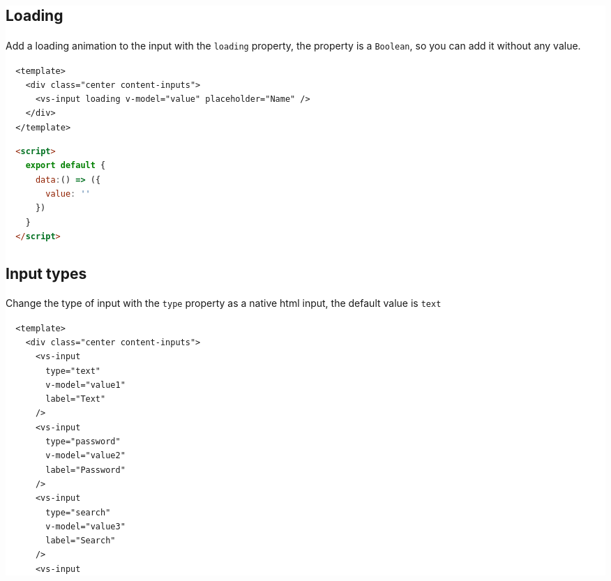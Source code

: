 ## Loading <Badge text="New"/>

Add a loading animation to the input with the `loading` property, the property is a `Boolean`, so you can add it without any value.

<div slot="example">
  <input-loading />
</div>

<div slot="template">

  ```html{3}
    <template>
      <div class="center content-inputs">
        <vs-input loading v-model="value" placeholder="Name" />
      </div>
    </template>
  ```

</div>

<div slot="script">

  ```html
    <script>
      export default {
        data:() => ({
          value: ''
        })
      }
    </script>
  ```

</div>

</card>

<card>

## Input types

Change the type of input with the `type` property as a native html input, the default value is `text`

<div slot="example">
  <input-types />
</div>

<div slot="template">

  ```html{4}
    <template>
      <div class="center content-inputs">
        <vs-input
          type="text"
          v-model="value1"
          label="Text"
        />
        <vs-input
          type="password"
          v-model="value2"
          label="Password"
        />
        <vs-input
          type="search"
          v-model="value3"
          label="Search"
        />
        <vs-input
  ```